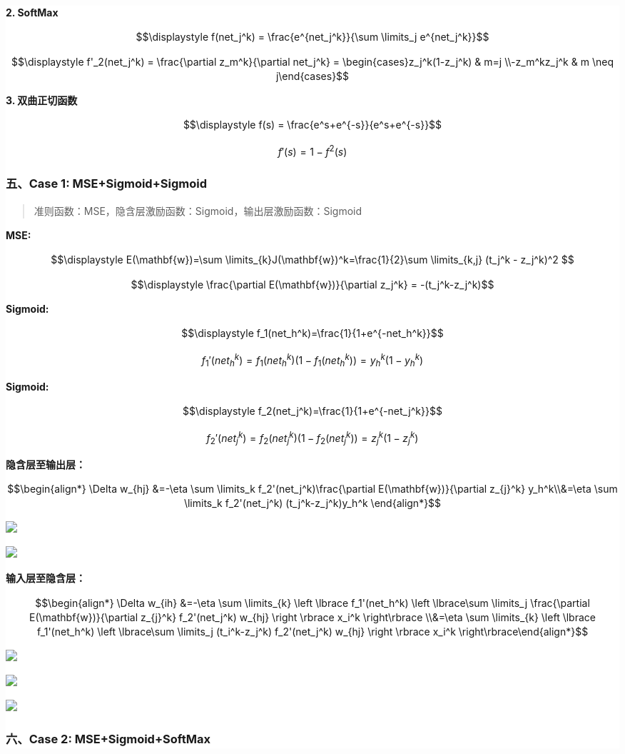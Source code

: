**2. SoftMax**

$$\displaystyle f(net_j^k) = \frac{e^{net_j^k}}{\sum \limits_j e^{net_j^k}}$$

$$\displaystyle f'_2(net_j^k) = \frac{\partial z_m^k}{\partial net_j^k} = \begin{cases}z_j^k(1-z_j^k) & m=j \\-z_m^kz_j^k & m \neq j\end{cases}$$

**3. 双曲正切函数**

$$\displaystyle f(s) = \frac{e^s+e^{-s}}{e^s+e^{-s}}$$

$$f'(s) = 1-f^2(s)$$

### [](#header-5)五、Case 1: MSE+Sigmoid+Sigmoid

> 准则函数：MSE，隐含层激励函数：Sigmoid，输出层激励函数：Sigmoid 

**MSE:**

$$\displaystyle E(\mathbf{w})=\sum \limits_{k}J(\mathbf{w})^k=\frac{1}{2}\sum \limits_{k,j} (t_j^k - z_j^k)^2 $$

$$\displaystyle \frac{\partial E(\mathbf{w})}{\partial z_j^k} = -(t_j^k-z_j^k)$$

**Sigmoid:**

$$\displaystyle f_1(net_h^k)=\frac{1}{1+e^{-net_h^k}}$$

$$\displaystyle f_1'(net_h^k) = f_1(net_h^k)\left(1-f_1(net_h^k)\right) =y_h^k(1-y_h^k)$$

**Sigmoid:**

$$\displaystyle f_2(net_j^k)=\frac{1}{1+e^{-net_j^k}}$$

$$\displaystyle f_2'(net_j^k) = f_2(net_j^k)\left(1-f_2(net_j^k)\right) = z_j^k(1-z_j^k)$$

**隐含层至输出层：**

$$\begin{align*} \Delta w_{hj}  &=-\eta \sum \limits_k f_2'(net_j^k)\frac{\partial E(\mathbf{w})}{\partial z_{j}^k} y_h^k\\&=\eta \sum \limits_k  f_2'(net_j^k) (t_j^k-z_j^k)y_h^k \end{align*}$$

![](https://ws2.sinaimg.cn/large/006tNc79ly1fnqnkoac4qj30iw0e2gpm.jpg)

![](https://ws4.sinaimg.cn/large/006tNc79ly1fnqnqqcxb3j30iw0c9dkt.jpg)

**输入层至隐含层：**

$$\begin{align*} \Delta w_{ih}  &=-\eta \sum \limits_{k} \left \lbrace f_1'(net_h^k) \left \lbrace\sum \limits_j \frac{\partial E(\mathbf{w})}{\partial z_{j}^k} f_2'(net_j^k) w_{hj} \right \rbrace x_i^k \right\rbrace \\&=\eta \sum \limits_{k} \left \lbrace f_1'(net_h^k) \left \lbrace\sum \limits_j (t_i^k-z_j^k) f_2'(net_j^k) w_{hj} \right \rbrace x_i^k \right\rbrace\end{align*}$$

![](https://ws2.sinaimg.cn/large/006tNc79ly1fnqq7nvrgej30iw0azgov.jpg)

![](https://ws4.sinaimg.cn/large/006tNc79ly1fnqq80snjwj30iw0bcjuo.jpg)

![](https://ws2.sinaimg.cn/large/006tNc79ly1fnqq8770j6j30iw0ch42q.jpg)

### [](#header-6)六、Case 2: MSE+Sigmoid+SoftMax
